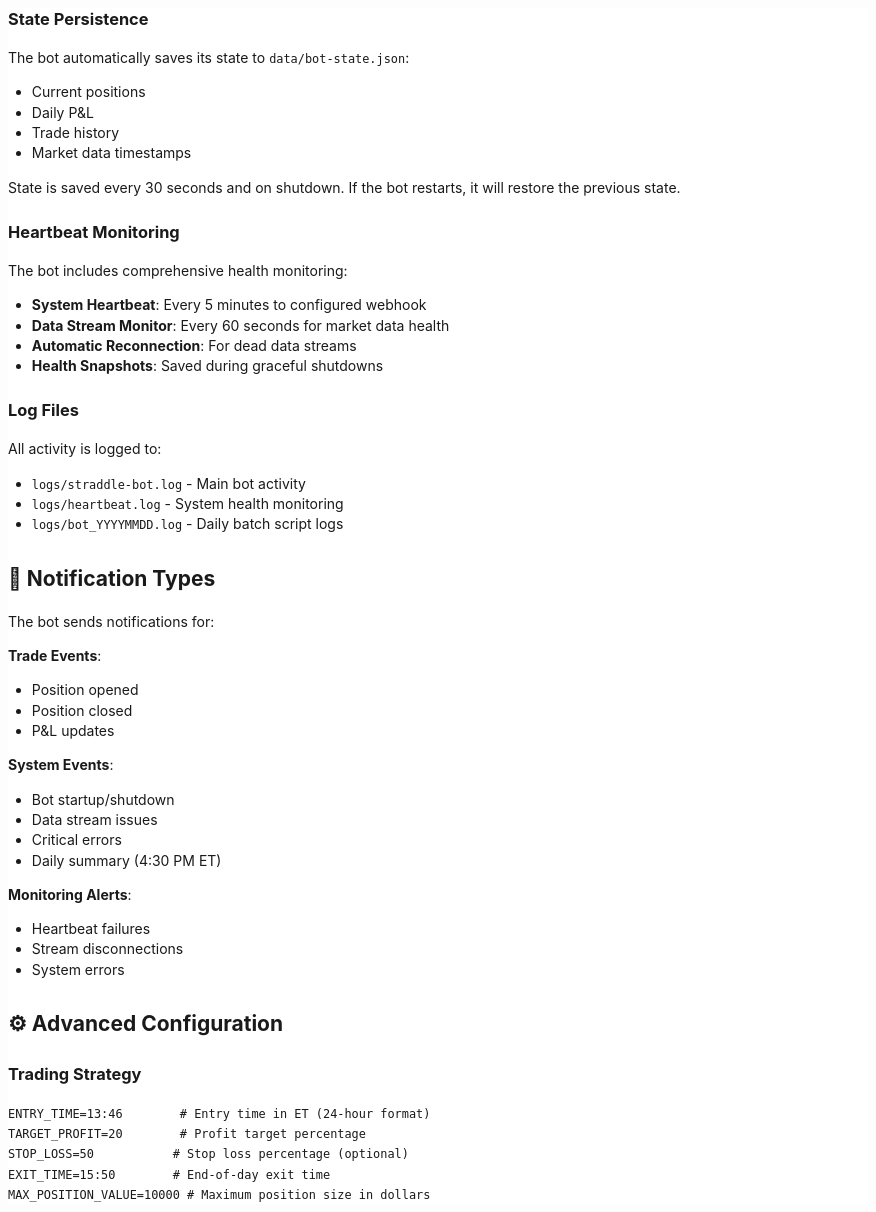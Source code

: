 ### State Persistence

The bot automatically saves its state to `data/bot-state.json`:
- Current positions
- Daily P&L
- Trade history
- Market data timestamps

State is saved every 30 seconds and on shutdown. If the bot restarts, it will restore the previous state.

### Heartbeat Monitoring

The bot includes comprehensive health monitoring:
- **System Heartbeat**: Every 5 minutes to configured webhook
- **Data Stream Monitor**: Every 60 seconds for market data health
- **Automatic Reconnection**: For dead data streams
- **Health Snapshots**: Saved during graceful shutdowns

### Log Files

All activity is logged to:
- `logs/straddle-bot.log` - Main bot activity
- `logs/heartbeat.log` - System health monitoring
- `logs/bot_YYYYMMDD.log` - Daily batch script logs

## 🔔 Notification Types

The bot sends notifications for:

**Trade Events**:
- Position opened
- Position closed
- P&L updates

**System Events**:
- Bot startup/shutdown
- Data stream issues
- Critical errors
- Daily summary (4:30 PM ET)

**Monitoring Alerts**:
- Heartbeat failures
- Stream disconnections
- System errors

## ⚙️ Advanced Configuration

### Trading Strategy

```env
ENTRY_TIME=13:46        # Entry time in ET (24-hour format)
TARGET_PROFIT=20        # Profit target percentage
STOP_LOSS=50           # Stop loss percentage (optional)
EXIT_TIME=15:50        # End-of-day exit time
MAX_POSITION_VALUE=10000 # Maximum position size in dollars
```
